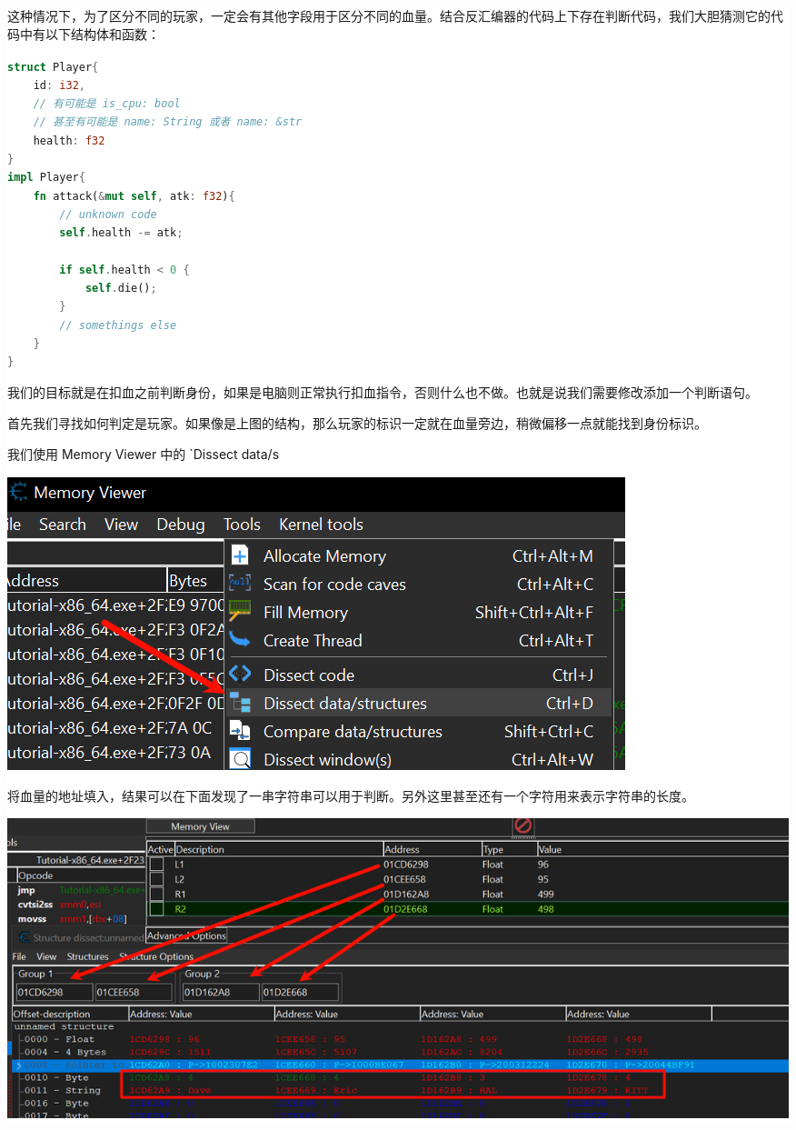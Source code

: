 这种情况下，为了区分不同的玩家，一定会有其他字段用于区分不同的血量。结合反汇编器的代码上下存在判断代码，我们大胆猜测它的代码中有以下结构体和函数：

```rust
struct Player{
    id: i32,
    // 有可能是 is_cpu: bool
    // 甚至有可能是 name: String 或者 name: &str
   	health: f32
}
impl Player{
    fn attack(&mut self, atk: f32){
        // unknown code
        self.health -= atk;
        
        if self.health < 0 {
            self.die();
        }
        // somethings else
    }
}
```

我们的目标就是在扣血之前判断身份，如果是电脑则正常执行扣血指令，否则什么也不做。也就是说我们需要修改添加一个判断语句。

首先我们寻找如何判定是玩家。如果像是上图的结构，那么玩家的标识一定就在血量旁边，稍微偏移一点就能找到身份标识。

我们使用 Memory Viewer 中的 `Dissect data/s

![image-20240803125527892](image-20240803125527892.png)

将血量的地址填入，结果可以在下面发现了一串字符串可以用于判断。另外这里甚至还有一个字符用来表示字符串的长度。

![image-20240803130333986](image-20240803130333986.png)
